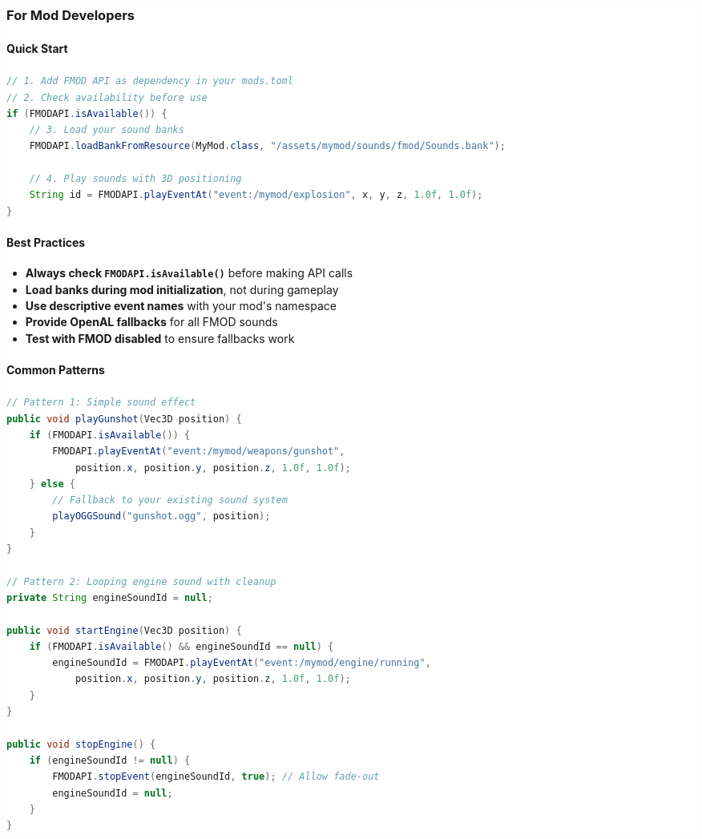 ### For Mod Developers

#### Quick Start
```java
// 1. Add FMOD API as dependency in your mods.toml
// 2. Check availability before use
if (FMODAPI.isAvailable()) {
    // 3. Load your sound banks
    FMODAPI.loadBankFromResource(MyMod.class, "/assets/mymod/sounds/fmod/Sounds.bank");

    // 4. Play sounds with 3D positioning
    String id = FMODAPI.playEventAt("event:/mymod/explosion", x, y, z, 1.0f, 1.0f);
}
```

#### Best Practices
- **Always check `FMODAPI.isAvailable()`** before making API calls
- **Load banks during mod initialization**, not during gameplay
- **Use descriptive event names** with your mod's namespace
- **Provide OpenAL fallbacks** for all FMOD sounds
- **Test with FMOD disabled** to ensure fallbacks work

#### Common Patterns
```java
// Pattern 1: Simple sound effect
public void playGunshot(Vec3D position) {
    if (FMODAPI.isAvailable()) {
        FMODAPI.playEventAt("event:/mymod/weapons/gunshot",
            position.x, position.y, position.z, 1.0f, 1.0f);
    } else {
        // Fallback to your existing sound system
        playOGGSound("gunshot.ogg", position);
    }
}

// Pattern 2: Looping engine sound with cleanup
private String engineSoundId = null;

public void startEngine(Vec3D position) {
    if (FMODAPI.isAvailable() && engineSoundId == null) {
        engineSoundId = FMODAPI.playEventAt("event:/mymod/engine/running",
            position.x, position.y, position.z, 1.0f, 1.0f);
    }
}

public void stopEngine() {
    if (engineSoundId != null) {
        FMODAPI.stopEvent(engineSoundId, true); // Allow fade-out
        engineSoundId = null;
    }
}
```
